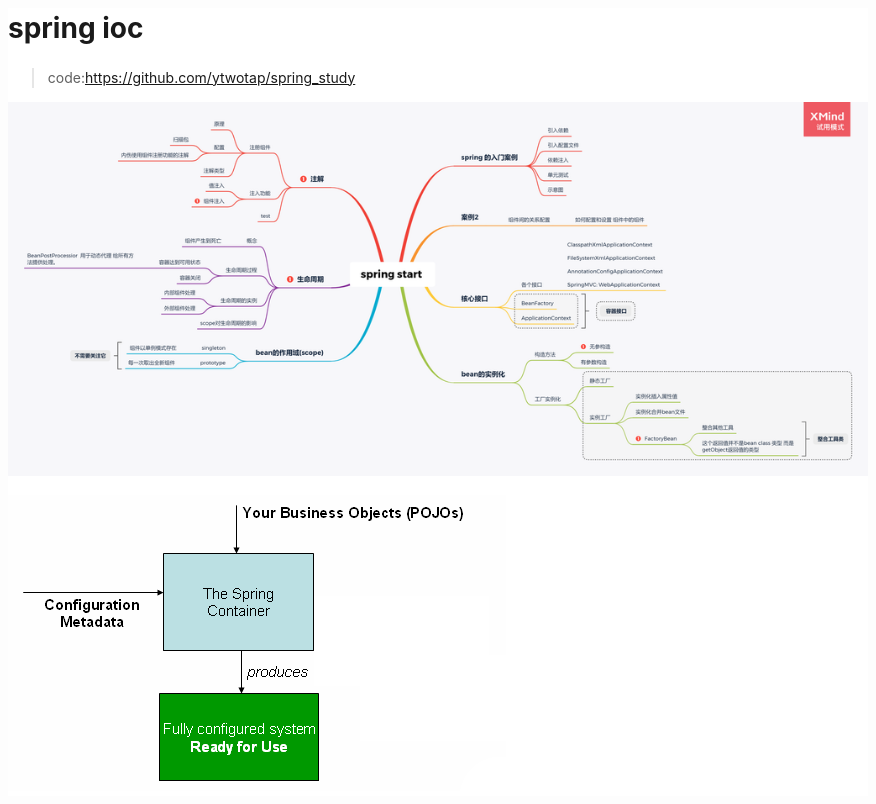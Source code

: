 # spring ioc

> code:https://github.com/ytwotap/spring_study
>

![](1_Spring_IOC.assets/1_spring_ioc.png)

![Core Technologies](1_Spring_IOC.assets/container-magic.png)
